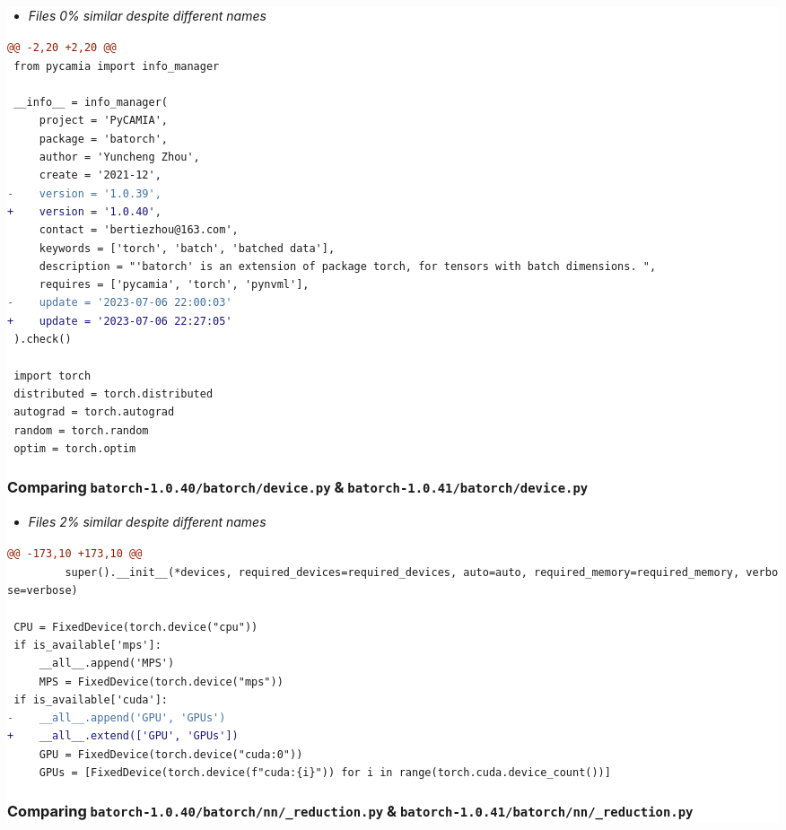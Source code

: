 * *Files 0% similar despite different names*

```diff
@@ -2,20 +2,20 @@
 from pycamia import info_manager
 
 __info__ = info_manager(
     project = 'PyCAMIA',
     package = 'batorch',
     author = 'Yuncheng Zhou',
     create = '2021-12',
-    version = '1.0.39',
+    version = '1.0.40',
     contact = 'bertiezhou@163.com',
     keywords = ['torch', 'batch', 'batched data'],
     description = "'batorch' is an extension of package torch, for tensors with batch dimensions. ",
     requires = ['pycamia', 'torch', 'pynvml'],
-    update = '2023-07-06 22:00:03'
+    update = '2023-07-06 22:27:05'
 ).check()
 
 import torch
 distributed = torch.distributed
 autograd = torch.autograd
 random = torch.random
 optim = torch.optim
```

### Comparing `batorch-1.0.40/batorch/device.py` & `batorch-1.0.41/batorch/device.py`

 * *Files 2% similar despite different names*

```diff
@@ -173,10 +173,10 @@
         super().__init__(*devices, required_devices=required_devices, auto=auto, required_memory=required_memory, verbose=verbose) 
 
 CPU = FixedDevice(torch.device("cpu"))
 if is_available['mps']:
     __all__.append('MPS')
     MPS = FixedDevice(torch.device("mps"))
 if is_available['cuda']:
-    __all__.append('GPU', 'GPUs')
+    __all__.extend(['GPU', 'GPUs'])
     GPU = FixedDevice(torch.device("cuda:0"))
     GPUs = [FixedDevice(torch.device(f"cuda:{i}")) for i in range(torch.cuda.device_count())]
```

### Comparing `batorch-1.0.40/batorch/nn/_reduction.py` & `batorch-1.0.41/batorch/nn/_reduction.py`
